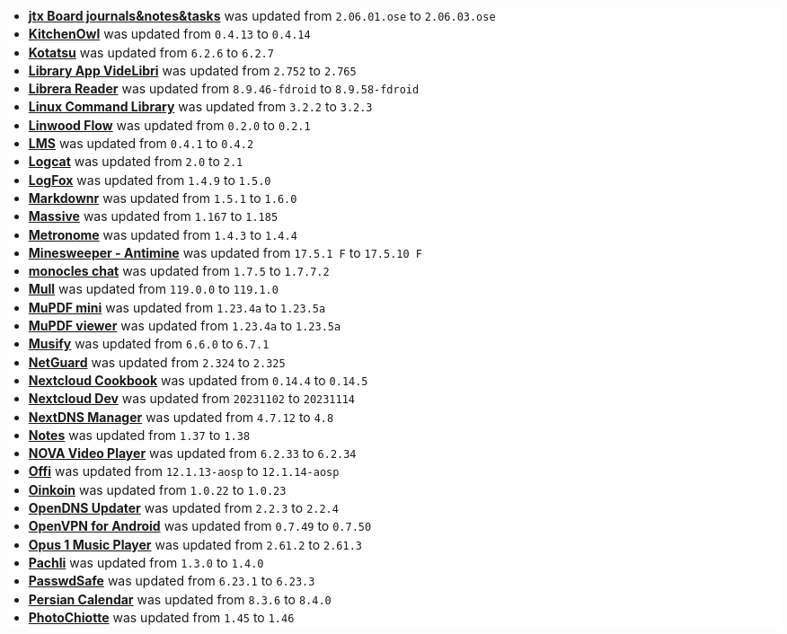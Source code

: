 * **[jtx Board journals&notes&tasks](https://f-droid.org/packages/at.techbee.jtx)** was updated from `2.06.01.ose` to `2.06.03.ose`
* **[KitchenOwl](https://f-droid.org/packages/com.tombursch.kitchenowl)** was updated from `0.4.13` to `0.4.14`
* **[Kotatsu](https://f-droid.org/packages/org.koitharu.kotatsu)** was updated from `6.2.6` to `6.2.7`
* **[Library App VideLibri](https://f-droid.org/packages/de.benibela.videlibri)** was updated from `2.752` to `2.765`
* **[Librera Reader](https://f-droid.org/packages/com.foobnix.pro.pdf.reader)** was updated from `8.9.46-fdroid` to `8.9.58-fdroid`
* **[Linux Command Library](https://f-droid.org/packages/com.inspiredandroid.linuxcommandbibliotheca)** was updated from `3.2.2` to `3.2.3`
* **[Linwood Flow](https://f-droid.org/packages/dev.linwood.flow.nightly)** was updated from `0.2.0` to `0.2.1`
* **[LMS](https://f-droid.org/packages/com.craigd.lmsmaterial.app)** was updated from `0.4.1` to `0.4.2`
* **[Logcat](https://f-droid.org/packages/com.tananaev.logcat)** was updated from `2.0` to `2.1`
* **[LogFox](https://f-droid.org/packages/com.f0x1d.logfox)** was updated from `1.4.9` to `1.5.0`
* **[Markdownr](https://f-droid.org/packages/com.sanzoghenzo.markdownr)** was updated from `1.5.1` to `1.6.0`
* **[Massive](https://f-droid.org/packages/com.massive)** was updated from `1.167` to `1.185`
* **[Metronome](https://f-droid.org/packages/com.bobek.metronome)** was updated from `1.4.3` to `1.4.4`
* **[Minesweeper - Antimine](https://f-droid.org/packages/dev.lucanlm.antimine)** was updated from `17.5.1 F` to `17.5.10 F`
* **[monocles chat](https://f-droid.org/packages/de.monocles.chat)** was updated from `1.7.5` to `1.7.7.2`
* **[Mull](https://f-droid.org/packages/us.spotco.fennec_dos)** was updated from `119.0.0` to `119.1.0`
* **[MuPDF mini](https://f-droid.org/packages/com.artifex.mupdf.mini.app)** was updated from `1.23.4a` to `1.23.5a`
* **[MuPDF viewer](https://f-droid.org/packages/com.artifex.mupdf.viewer.app)** was updated from `1.23.4a` to `1.23.5a`
* **[Musify](https://f-droid.org/packages/com.gokadzev.musify.fdroid)** was updated from `6.6.0` to `6.7.1`
* **[NetGuard](https://f-droid.org/packages/eu.faircode.netguard)** was updated from `2.324` to `2.325`
* **[Nextcloud Cookbook](https://f-droid.org/packages/de.lukasneugebauer.nextcloudcookbook)** was updated from `0.14.4` to `0.14.5`
* **[Nextcloud Dev](https://f-droid.org/packages/com.nextcloud.android.beta)** was updated from `20231102` to `20231114`
* **[NextDNS Manager](https://f-droid.org/packages/com.doubleangels.nextdnsmanagement)** was updated from `4.7.12` to `4.8`
* **[Notes](https://f-droid.org/packages/org.billthefarmer.notes)** was updated from `1.37` to `1.38`
* **[NOVA Video Player](https://f-droid.org/packages/org.courville.nova)** was updated from `6.2.33` to `6.2.34`
* **[Offi](https://f-droid.org/packages/de.schildbach.oeffi)** was updated from `12.1.13-aosp` to `12.1.14-aosp`
* **[Oinkoin](https://f-droid.org/packages/com.github.emavgl.piggybankpro)** was updated from `1.0.22` to `1.0.23`
* **[OpenDNS Updater](https://f-droid.org/packages/fr.guillaumevillena.opendnsupdater)** was updated from `2.2.3` to `2.2.4`
* **[OpenVPN for Android](https://f-droid.org/packages/de.blinkt.openvpn)** was updated from `0.7.49` to `0.7.50`
* **[Opus 1 Music Player](https://f-droid.org/packages/de.kromke.andreas.opus1musicplayer)** was updated from `2.61.2` to `2.61.3`
* **[Pachli](https://f-droid.org/packages/app.pachli)** was updated from `1.3.0` to `1.4.0`
* **[PasswdSafe](https://f-droid.org/packages/com.jefftharris.passwdsafe)** was updated from `6.23.1` to `6.23.3`
* **[Persian Calendar](https://f-droid.org/packages/com.byagowi.persiancalendar)** was updated from `8.3.6` to `8.4.0`
* **[PhotoChiotte](https://f-droid.org/packages/la.daube.photochiotte)** was updated from `1.45` to `1.46`
